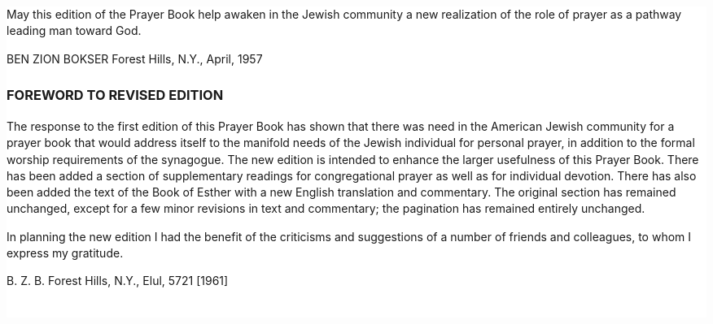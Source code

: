 May this edition of the Prayer Book help awaken in the Jewish community a new realization of the role of prayer as a pathway leading man toward God.

BEN ZION BOKSER
Forest Hills, N.Y., April, 1957


<h3>FOREWORD TO REVISED EDITION</h3>

The response to the first edition of this Prayer Book has shown that there was need in the American Jewish community for a prayer book that would address itself to the manifold needs of the Jewish individual for personal prayer, in addition to the formal worship requirements of the synagogue. The new edition is intended to enhance the larger usefulness of this Prayer Book. There has been added a section of supplementary readings for congregational prayer as well as for individual devotion. There has also been added the text of the Book of Esther with a new English translation and commentary. The original section has remained unchanged, except for a few minor revisions in text and commentary; the pagination has remained entirely unchanged.

In planning the new edition I had the benefit of the criticisms and suggestions of a number of friends and colleagues, to whom I express my gratitude.

B. Z. B.
Forest Hills, N.Y., Elul, 5721 [1961]
</div></blockquote>

&nbsp;
</body>
</html>
